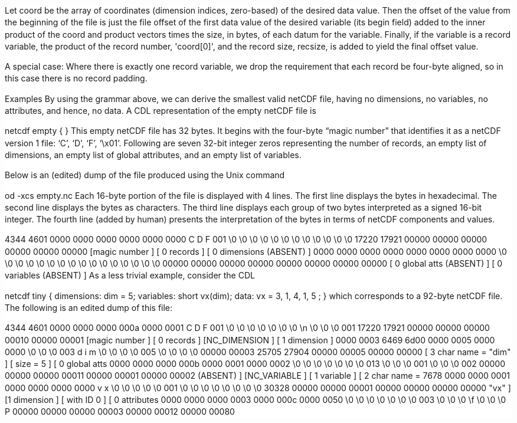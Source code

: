 Let coord be the array of coordinates (dimension indices, zero-based) of the desired data value. Then the offset of the value from the beginning of the file is just the file offset of the first data value of the desired variable (its begin field) added to the inner product of the coord and product vectors times the size, in bytes, of each datum for the variable. Finally, if the variable is a record variable, the product of the record number, 'coord[0]', and the record size, recsize, is added to yield the final offset value.

A special case: Where there is exactly one record variable, we drop the requirement that each record be four-byte aligned, so in this case there is no record padding.

Examples
By using the grammar above, we can derive the smallest valid netCDF file, having no dimensions, no variables, no attributes, and hence, no data. A CDL representation of the empty netCDF file is

netcdf empty { }
This empty netCDF file has 32 bytes. It begins with the four-byte “magic number” that identifies it as a netCDF version 1 file: ‘C’, ‘D’, ‘F’, ‘\x01’. Following are seven 32-bit integer zeros representing the number of records, an empty list of dimensions, an empty list of global attributes, and an empty list of variables.

Below is an (edited) dump of the file produced using the Unix command

od -xcs empty.nc
Each 16-byte portion of the file is displayed with 4 lines. The first line displays the bytes in hexadecimal. The second line displays the bytes as characters. The third line displays each group of two bytes interpreted as a signed 16-bit integer. The fourth line (added by human) presents the interpretation of the bytes in terms of netCDF components and values.

   4344    4601    0000    0000    0000    0000    0000    0000
  C   D   F 001  \0  \0  \0  \0  \0  \0  \0  \0  \0  \0  \0  \0
  17220   17921   00000   00000   00000   00000   00000   00000
[magic number ] [  0 records  ] [  0 dimensions   (ABSENT)    ]
   0000    0000    0000    0000    0000    0000    0000    0000
 \0  \0  \0  \0  \0  \0  \0  \0  \0  \0  \0  \0  \0  \0  \0  \0
  00000   00000   00000   00000   00000   00000   00000   00000
[  0 global atts  (ABSENT)    ] [  0 variables    (ABSENT)    ]
As a less trivial example, consider the CDL

netcdf tiny {
dimensions:
        dim = 5;
variables:
        short vx(dim);
data:
        vx = 3, 1, 4, 1, 5 ;
}
which corresponds to a 92-byte netCDF file. The following is an edited dump of this file:

   4344    4601    0000    0000    0000    000a    0000    0001
  C   D   F 001  \0  \0  \0  \0  \0  \0  \0  \n  \0  \0  \0 001
  17220   17921   00000   00000   00000   00010   00000   00001
[magic number ] [  0 records  ] [NC_DIMENSION ] [ 1 dimension ]
   0000    0003    6469    6d00    0000    0005    0000    0000
 \0  \0  \0 003   d   i   m  \0  \0  \0  \0 005  \0  \0  \0  \0
  00000   00003   25705   27904   00000   00005   00000   00000
[  3 char name = "dim"        ] [ size = 5    ] [ 0 global atts
   0000    0000    0000    000b    0000    0001    0000    0002
 \0  \0  \0  \0  \0  \0  \0 013  \0  \0  \0 001  \0  \0  \0 002
  00000   00000   00000   00011   00000   00001   00000   00002
 (ABSENT)     ] [NC_VARIABLE  ] [ 1 variable  ] [ 2 char name =
   7678    0000    0000    0001    0000    0000    0000    0000
  v   x  \0  \0  \0  \0  \0 001  \0  \0  \0  \0  \0  \0  \0  \0
  30328   00000   00000   00001   00000   00000   00000   00000
 "vx"         ] [1 dimension  ] [ with ID 0   ] [ 0 attributes
   0000    0000    0000    0003    0000    000c    0000    0050
 \0  \0  \0  \0  \0  \0  \0 003  \0  \0  \0  \f  \0  \0  \0   P
  00000   00000   00000   00003   00000   00012   00000   00080